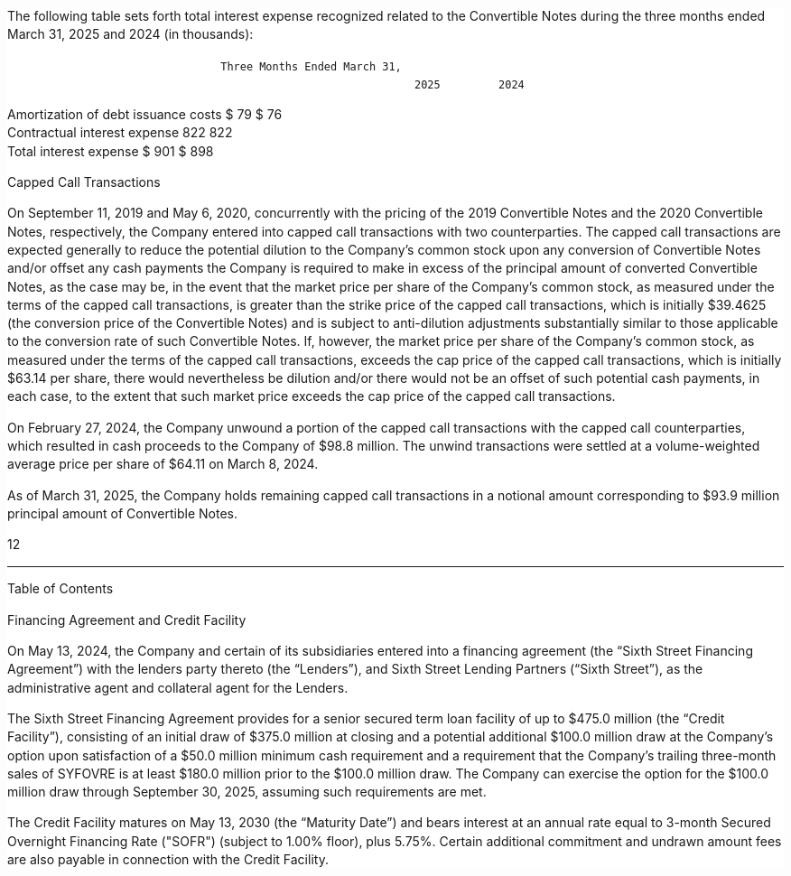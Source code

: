 The following table sets forth total interest expense recognized related to the Convertible Notes during the three months ended March 31, 2025 and 2024 (in thousands):

                                                                                                
                                                                                         
                                     Three Months Ended March 31,        
                                                                   2025         2024     
Amortization of debt issuance costs                                $     79           $  76     
Contractual interest expense                                             822             822    
Total interest expense                                             $     901          $  898    

Capped Call Transactions

On September 11, 2019 and May 6, 2020, concurrently with the pricing of the 2019 Convertible Notes and the 2020 Convertible Notes, respectively, the Company entered into capped call transactions with two counterparties. The capped call transactions are expected generally to reduce the potential dilution to the Company’s common stock upon any conversion of Convertible Notes and/or offset any cash payments the Company is required to make in excess of the principal amount of converted Convertible Notes, as the case may be, in the event that the market price per share of the Company’s common stock, as measured under the terms of the capped call transactions, is greater than the strike price of the capped call transactions, which is initially $39.4625 (the conversion price of the Convertible Notes) and is subject to anti-dilution adjustments substantially similar to those applicable to the conversion rate of such Convertible Notes. If, however, the market price per share of the Company’s common stock, as measured under the terms of the capped call transactions, exceeds the cap price of the capped call transactions, which is initially $63.14 per share, there would nevertheless be dilution and/or there would not be an offset of such potential cash payments, in each case, to the extent that such market price exceeds the cap price of the capped call transactions.

On February 27, 2024, the Company unwound a portion of the capped call transactions with the capped call counterparties, which resulted in cash proceeds to the Company of $98.8 million. The unwind transactions were settled at a volume-weighted average price per share of $64.11 on March 8, 2024.

As of March 31, 2025, the Company holds remaining capped call transactions in a notional amount corresponding to $93.9 million principal amount of Convertible Notes.

12

* * *

Table of Contents

Financing Agreement and Credit Facility

On May 13, 2024, the Company and certain of its subsidiaries entered into a financing agreement (the “Sixth Street Financing Agreement”) with the lenders party thereto (the “Lenders”), and Sixth Street Lending Partners (“Sixth Street”), as the administrative agent and collateral agent for the Lenders.

The Sixth Street Financing Agreement provides for a senior secured term loan facility of up to $475.0 million (the “Credit Facility”), consisting of an initial draw of $375.0 million at closing and a potential additional $100.0 million draw at the Company’s option upon satisfaction of a $50.0 million minimum cash requirement and a requirement that the Company’s trailing three-month sales of SYFOVRE is at least $180.0 million prior to the $100.0 million draw. The Company can exercise the option for the $100.0 million draw through September 30, 2025, assuming such requirements are met.

The Credit Facility matures on May 13, 2030 (the “Maturity Date”) and bears interest at an annual rate equal to 3-month Secured Overnight Financing Rate ("SOFR") (subject to 1.00% floor), plus 5.75%. Certain additional commitment and undrawn amount fees are also payable in connection with the Credit Facility.
